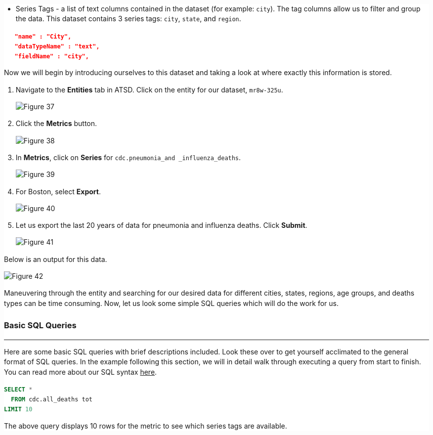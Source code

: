 * Series Tags - a list of text columns contained in the dataset (for example: `city`). The tag columns allow us to filter and group the data. This dataset contains 3 series tags: `city`, `state`, and `region`.

```json
   "name" : "City",
   "dataTypeName" : "text",
   "fieldName" : "city",
```

Now we will begin by introducing ourselves to this dataset and taking a look at where exactly this information is stored.

1. Navigate to the **Entities** tab in ATSD. Click on the entity for our dataset, `mr8w-325u`.

   ![Figure 37](Images/Figure37.png)

2. Click the **Metrics** button.   

   ![Figure 38](Images/Figure38.png)

3. In **Metrics**, click on **Series** for `cdc.pneumonia_and _influenza_deaths`.   

   ![Figure 39](Images/Figure39.png)

4. For Boston, select **Export**.   

   ![Figure 40](Images/Figure40.png)

5. Let us export the last 20 years of data for pneumonia and influenza deaths. Click **Submit**.   

   ![Figure 41](Images/Figure41.png)

Below is an output for this data.

![Figure 42](Images/Figure42.png)

Maneuvering through the entity and searching for our desired data for different cities, states, regions, age groups, and deaths types can be time consuming. Now, let us look some
simple SQL queries which will do the work for us.

### Basic SQL Queries
---------------------

Here are some basic SQL queries with brief descriptions included. Look these over to get yourself acclimated to the general format of SQL queries. In the example following this section, we will
in detail walk through executing a query from start to finish. You can read more about our SQL syntax [here](https://github.com/axibase/atsd/blob/master/sql/README.md#syntax).   

```sql
SELECT *
  FROM cdc.all_deaths tot
LIMIT 10
```

The above query displays 10 rows for the metric to see which series tags are available.
